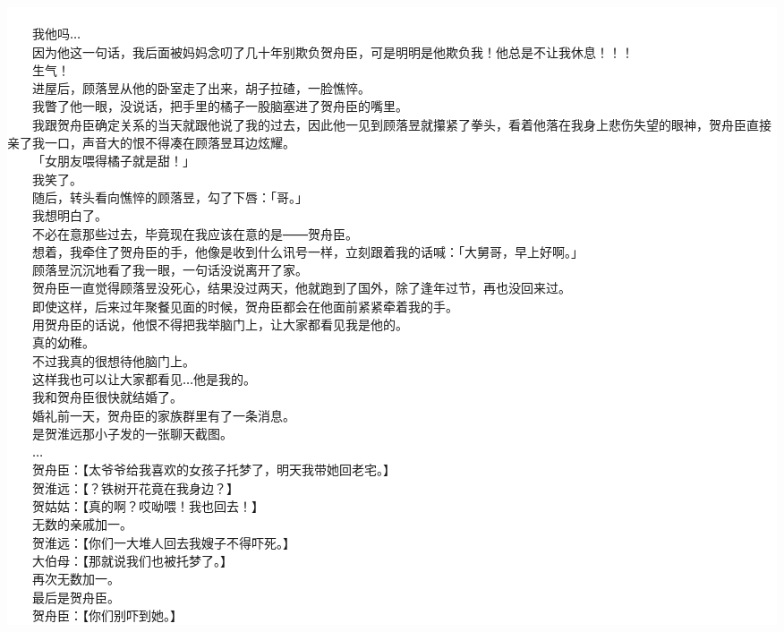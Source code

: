 <br>   
&emsp;&emsp;我他吗…  
<br>   
&emsp;&emsp;因为他这一句话，我后面被妈妈念叨了几十年别欺负贺舟臣，可是明明是他欺负我！他总是不让我休息！！！  
<br>   
&emsp;&emsp;生气！  
<br>   
&emsp;&emsp;进屋后，顾落昱从他的卧室走了出来，胡子拉碴，一脸憔悴。  
<br>   
&emsp;&emsp;我瞥了他一眼，没说话，把手里的橘子一股脑塞进了贺舟臣的嘴里。  
<br>   
&emsp;&emsp;我跟贺舟臣确定关系的当天就跟他说了我的过去，因此他一见到顾落昱就攥紧了拳头，看着他落在我身上悲伤失望的眼神，贺舟臣直接亲了我一口，声音大的恨不得凑在顾落昱耳边炫耀。  
<br>   
&emsp;&emsp;「女朋友喂得橘子就是甜！」  
<br>   
&emsp;&emsp;我笑了。  
<br>   
&emsp;&emsp;随后，转头看向憔悴的顾落昱，勾了下唇：「哥。」  
<br>   
&emsp;&emsp;我想明白了。  
<br>   
&emsp;&emsp;不必在意那些过去，毕竟现在我应该在意的是——贺舟臣。  
<br>   
&emsp;&emsp;想着，我牵住了贺舟臣的手，他像是收到什么讯号一样，立刻跟着我的话喊：「大舅哥，早上好啊。」  
<br>   
&emsp;&emsp;顾落昱沉沉地看了我一眼，一句话没说离开了家。  
<br>   
&emsp;&emsp;贺舟臣一直觉得顾落昱没死心，结果没过两天，他就跑到了国外，除了逢年过节，再也没回来过。  
<br>   
&emsp;&emsp;即使这样，后来过年聚餐见面的时候，贺舟臣都会在他面前紧紧牵着我的手。  
<br>   
&emsp;&emsp;用贺舟臣的话说，他恨不得把我举脑门上，让大家都看见我是他的。  
<br>   
&emsp;&emsp;真的幼稚。  
<br>   
&emsp;&emsp;不过我真的很想待他脑门上。  
<br>   
&emsp;&emsp;这样我也可以让大家都看见…他是我的。  
<br>   
&emsp;&emsp;我和贺舟臣很快就结婚了。  
<br>   
&emsp;&emsp;婚礼前一天，贺舟臣的家族群里有了一条消息。  
<br>   
&emsp;&emsp;是贺淮远那小子发的一张聊天截图。  
<br>   
&emsp;&emsp;…  
<br>   
&emsp;&emsp;贺舟臣：【太爷爷给我喜欢的女孩子托梦了，明天我带她回老宅。】  
<br>   
&emsp;&emsp;贺淮远：【？铁树开花竟在我身边？】  
<br>   
&emsp;&emsp;贺姑姑：【真的啊？哎呦喂！我也回去！】  
<br>   
&emsp;&emsp;无数的亲戚加一。  
<br>   
&emsp;&emsp;贺淮远：【你们一大堆人回去我嫂子不得吓死。】  
<br>   
&emsp;&emsp;大伯母：【那就说我们也被托梦了。】  
<br>   
&emsp;&emsp;再次无数加一。  
<br>   
&emsp;&emsp;最后是贺舟臣。  
<br>   
&emsp;&emsp;贺舟臣：【你们别吓到她。】  